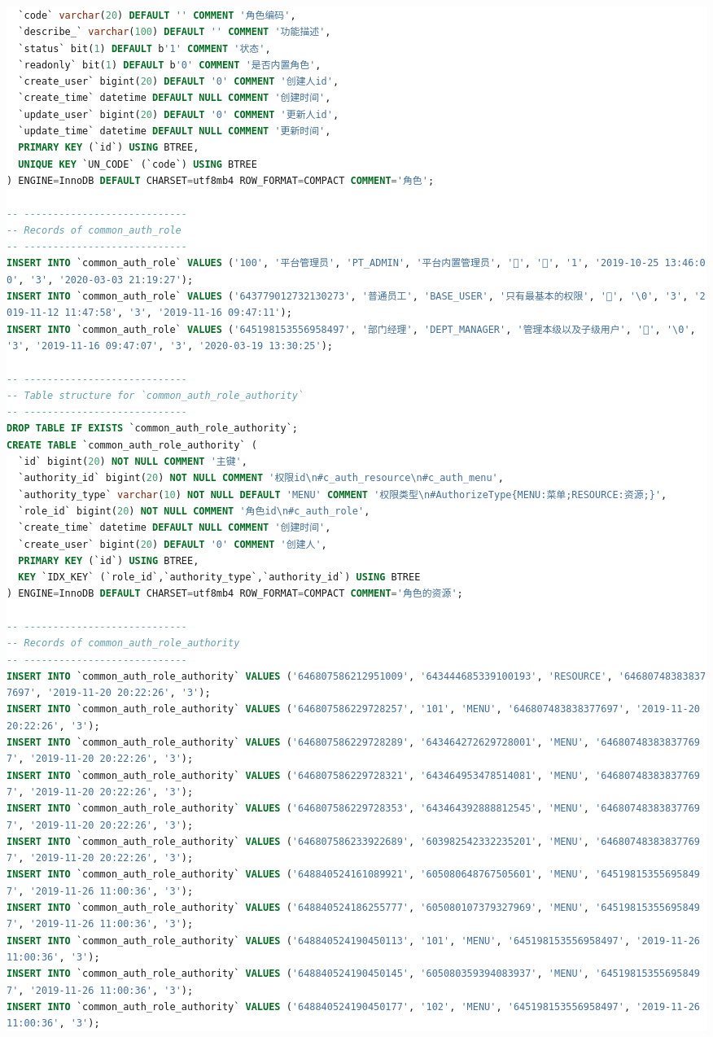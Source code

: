 ````sql
  `code` varchar(20) DEFAULT '' COMMENT '角色编码',
  `describe_` varchar(100) DEFAULT '' COMMENT '功能描述',
  `status` bit(1) DEFAULT b'1' COMMENT '状态',
  `readonly` bit(1) DEFAULT b'0' COMMENT '是否内置角色',
  `create_user` bigint(20) DEFAULT '0' COMMENT '创建人id',
  `create_time` datetime DEFAULT NULL COMMENT '创建时间',
  `update_user` bigint(20) DEFAULT '0' COMMENT '更新人id',
  `update_time` datetime DEFAULT NULL COMMENT '更新时间',
  PRIMARY KEY (`id`) USING BTREE,
  UNIQUE KEY `UN_CODE` (`code`) USING BTREE
) ENGINE=InnoDB DEFAULT CHARSET=utf8mb4 ROW_FORMAT=COMPACT COMMENT='角色';

-- ----------------------------
-- Records of common_auth_role
-- ----------------------------
INSERT INTO `common_auth_role` VALUES ('100', '平台管理员', 'PT_ADMIN', '平台内置管理员', '', '', '1', '2019-10-25 13:46:00', '3', '2020-03-03 21:19:27');
INSERT INTO `common_auth_role` VALUES ('643779012732130273', '普通员工', 'BASE_USER', '只有最基本的权限', '', '\0', '3', '2019-11-12 11:47:58', '3', '2019-11-16 09:47:11');
INSERT INTO `common_auth_role` VALUES ('645198153556958497', '部门经理', 'DEPT_MANAGER', '管理本级以及子级用户', '', '\0', '3', '2019-11-16 09:47:07', '3', '2020-03-19 13:30:25');

-- ----------------------------
-- Table structure for `common_auth_role_authority`
-- ----------------------------
DROP TABLE IF EXISTS `common_auth_role_authority`;
CREATE TABLE `common_auth_role_authority` (
  `id` bigint(20) NOT NULL COMMENT '主键',
  `authority_id` bigint(20) NOT NULL COMMENT '权限id\n#c_auth_resource\n#c_auth_menu',
  `authority_type` varchar(10) NOT NULL DEFAULT 'MENU' COMMENT '权限类型\n#AuthorizeType{MENU:菜单;RESOURCE:资源;}',
  `role_id` bigint(20) NOT NULL COMMENT '角色id\n#c_auth_role',
  `create_time` datetime DEFAULT NULL COMMENT '创建时间',
  `create_user` bigint(20) DEFAULT '0' COMMENT '创建人',
  PRIMARY KEY (`id`) USING BTREE,
  KEY `IDX_KEY` (`role_id`,`authority_type`,`authority_id`) USING BTREE
) ENGINE=InnoDB DEFAULT CHARSET=utf8mb4 ROW_FORMAT=COMPACT COMMENT='角色的资源';

-- ----------------------------
-- Records of common_auth_role_authority
-- ----------------------------
INSERT INTO `common_auth_role_authority` VALUES ('646807586212951009', '643444685339100193', 'RESOURCE', '646807483838377697', '2019-11-20 20:22:26', '3');
INSERT INTO `common_auth_role_authority` VALUES ('646807586229728257', '101', 'MENU', '646807483838377697', '2019-11-20 20:22:26', '3');
INSERT INTO `common_auth_role_authority` VALUES ('646807586229728289', '643464272629728001', 'MENU', '646807483838377697', '2019-11-20 20:22:26', '3');
INSERT INTO `common_auth_role_authority` VALUES ('646807586229728321', '643464953478514081', 'MENU', '646807483838377697', '2019-11-20 20:22:26', '3');
INSERT INTO `common_auth_role_authority` VALUES ('646807586229728353', '643464392888812545', 'MENU', '646807483838377697', '2019-11-20 20:22:26', '3');
INSERT INTO `common_auth_role_authority` VALUES ('646807586233922689', '603982542332235201', 'MENU', '646807483838377697', '2019-11-20 20:22:26', '3');
INSERT INTO `common_auth_role_authority` VALUES ('648840524161089921', '605080648767505601', 'MENU', '645198153556958497', '2019-11-26 11:00:36', '3');
INSERT INTO `common_auth_role_authority` VALUES ('648840524186255777', '605080107379327969', 'MENU', '645198153556958497', '2019-11-26 11:00:36', '3');
INSERT INTO `common_auth_role_authority` VALUES ('648840524190450113', '101', 'MENU', '645198153556958497', '2019-11-26 11:00:36', '3');
INSERT INTO `common_auth_role_authority` VALUES ('648840524190450145', '605080359394083937', 'MENU', '645198153556958497', '2019-11-26 11:00:36', '3');
INSERT INTO `common_auth_role_authority` VALUES ('648840524190450177', '102', 'MENU', '645198153556958497', '2019-11-26 11:00:36', '3');
````